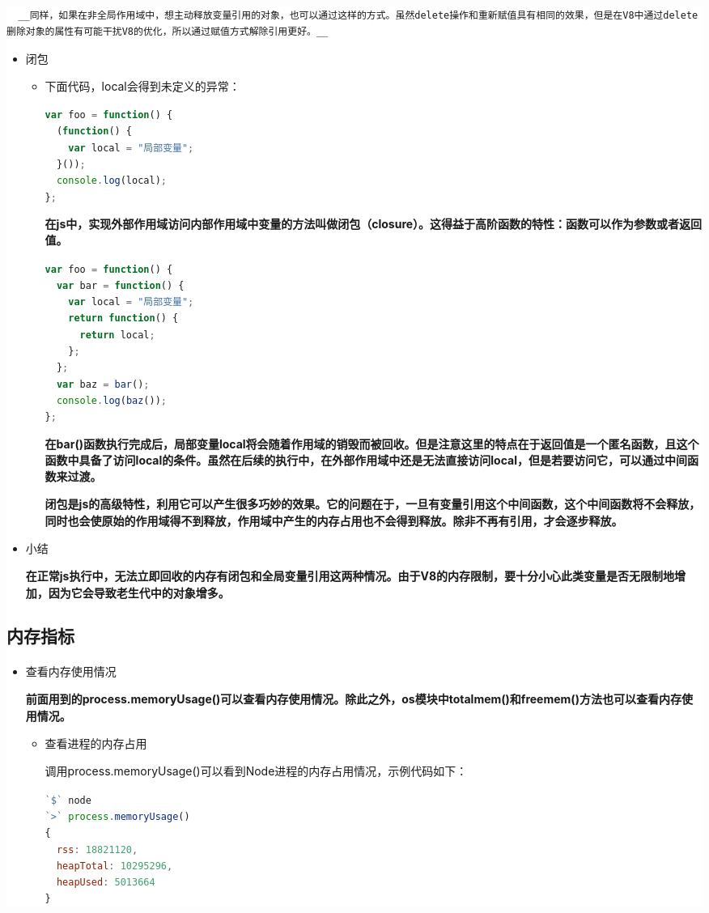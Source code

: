       __同样，如果在非全局作用域中，想主动释放变量引用的对象，也可以通过这样的方式。虽然delete操作和重新赋值具有相同的效果，但是在V8中通过delete删除对象的属性有可能干扰V8的优化，所以通过赋值方式解除引用更好。__

  * 闭包

    * 下面代码，local会得到未定义的异常：

      ```js
      var foo = function() {
        (function() {
          var local = "局部变量";
        }());
        console.log(local);
      };
      ```

      __在js中，实现外部作用域访问内部作用域中变量的方法叫做闭包（closure）。这得益于高阶函数的特性：函数可以作为参数或者返回值。__

      ```js
      var foo = function() {
        var bar = function() {
          var local = "局部变量";
          return function() {
            return local;
          };
        };
        var baz = bar();
        console.log(baz());
      };
      ```

      __在bar()函数执行完成后，局部变量local将会随着作用域的销毁而被回收。但是注意这里的特点在于返回值是一个匿名函数，且这个函数中具备了访问local的条件。虽然在后续的执行中，在外部作用域中还是无法直接访问local，但是若要访问它，可以通过中间函数来过渡。__

      __闭包是js的高级特性，利用它可以产生很多巧妙的效果。它的问题在于，一旦有变量引用这个中间函数，这个中间函数将不会释放，同时也会使原始的作用域得不到释放，作用域中产生的内存占用也不会得到释放。除非不再有引用，才会逐步释放。__

  * 小结

    __在正常js执行中，无法立即回收的内存有闭包和全局变量引用这两种情况。由于V8的内存限制，要十分小心此类变量是否无限制地增加，因为它会导致老生代中的对象增多。__

## 内存指标

  * 查看内存使用情况

    __前面用到的process.memoryUsage()可以查看内存使用情况。除此之外，os模块中totalmem()和freemem()方法也可以查看内存使用情况。__

    * 查看进程的内存占用
    
        调用process.memoryUsage()可以看到Node进程的内存占用情况，示例代码如下：

      ```js
      `$` node
      `>` process.memoryUsage()
      {
        rss: 18821120,
        heapTotal: 10295296,
        heapUsed: 5013664
      }
      ```
